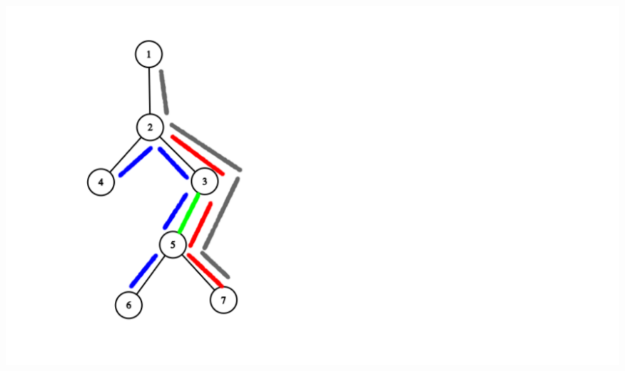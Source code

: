 <img src="/assets/images/aac1p5_fig1.jpg" style="height: 500px; width: 500px; text-align: center;">
</p>
